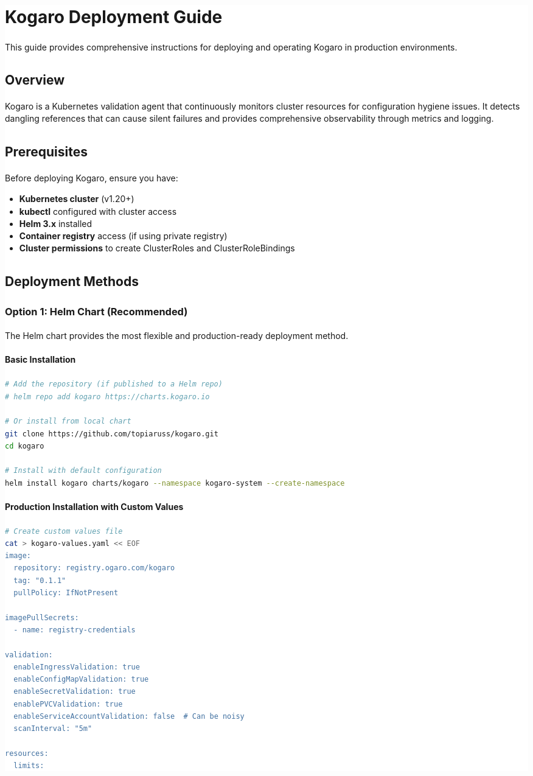 # Kogaro Deployment Guide

This guide provides comprehensive instructions for deploying and operating Kogaro in production environments.

## Overview

Kogaro is a Kubernetes validation agent that continuously monitors cluster resources for configuration hygiene issues. It detects dangling references that can cause silent failures and provides comprehensive observability through metrics and logging.

## Prerequisites

Before deploying Kogaro, ensure you have:

- **Kubernetes cluster** (v1.20+)
- **kubectl** configured with cluster access
- **Helm 3.x** installed
- **Container registry** access (if using private registry)
- **Cluster permissions** to create ClusterRoles and ClusterRoleBindings

## Deployment Methods

### Option 1: Helm Chart (Recommended)

The Helm chart provides the most flexible and production-ready deployment method.

#### Basic Installation

```bash
# Add the repository (if published to a Helm repo)
# helm repo add kogaro https://charts.kogaro.io

# Or install from local chart
git clone https://github.com/topiaruss/kogaro.git
cd kogaro

# Install with default configuration
helm install kogaro charts/kogaro --namespace kogaro-system --create-namespace
```

#### Production Installation with Custom Values

```bash
# Create custom values file
cat > kogaro-values.yaml << EOF
image:
  repository: registry.ogaro.com/kogaro
  tag: "0.1.1"
  pullPolicy: IfNotPresent

imagePullSecrets:
  - name: registry-credentials

validation:
  enableIngressValidation: true
  enableConfigMapValidation: true
  enableSecretValidation: true
  enablePVCValidation: true
  enableServiceAccountValidation: false  # Can be noisy
  scanInterval: "5m"

resources:
  limits:
```